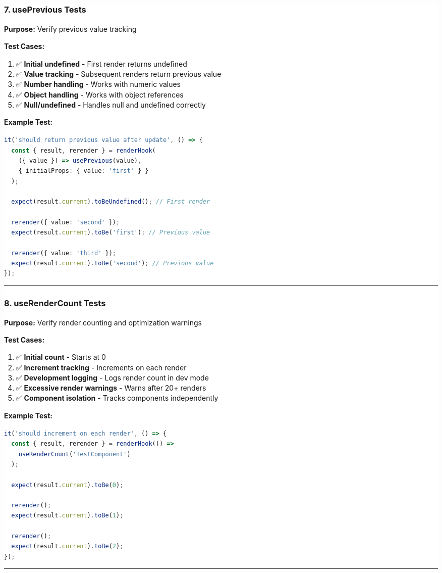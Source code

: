 
### 7. usePrevious Tests

**Purpose:** Verify previous value tracking

**Test Cases:**
1. ✅ **Initial undefined** - First render returns undefined
2. ✅ **Value tracking** - Subsequent renders return previous value
3. ✅ **Number handling** - Works with numeric values
4. ✅ **Object handling** - Works with object references
5. ✅ **Null/undefined** - Handles null and undefined correctly

**Example Test:**
```typescript
it('should return previous value after update', () => {
  const { result, rerender } = renderHook(
    ({ value }) => usePrevious(value),
    { initialProps: { value: 'first' } }
  );

  expect(result.current).toBeUndefined(); // First render

  rerender({ value: 'second' });
  expect(result.current).toBe('first'); // Previous value

  rerender({ value: 'third' });
  expect(result.current).toBe('second'); // Previous value
});
```

---

### 8. useRenderCount Tests

**Purpose:** Verify render counting and optimization warnings

**Test Cases:**
1. ✅ **Initial count** - Starts at 0
2. ✅ **Increment tracking** - Increments on each render
3. ✅ **Development logging** - Logs render count in dev mode
4. ✅ **Excessive render warnings** - Warns after 20+ renders
5. ✅ **Component isolation** - Tracks components independently

**Example Test:**
```typescript
it('should increment on each render', () => {
  const { result, rerender } = renderHook(() =>
    useRenderCount('TestComponent')
  );

  expect(result.current).toBe(0);

  rerender();
  expect(result.current).toBe(1);

  rerender();
  expect(result.current).toBe(2);
});
```

---